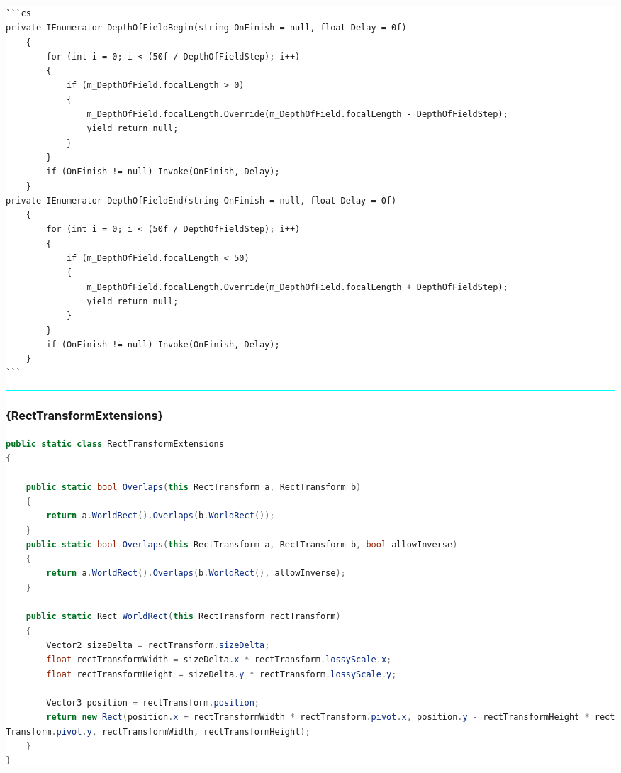     ```cs
    private IEnumerator DepthOfFieldBegin(string OnFinish = null, float Delay = 0f)
        {
            for (int i = 0; i < (50f / DepthOfFieldStep); i++)
            {
                if (m_DepthOfField.focalLength > 0)
                {
                    m_DepthOfField.focalLength.Override(m_DepthOfField.focalLength - DepthOfFieldStep);
                    yield return null;
                }
            }
            if (OnFinish != null) Invoke(OnFinish, Delay);
        }
    private IEnumerator DepthOfFieldEnd(string OnFinish = null, float Delay = 0f)
        {
            for (int i = 0; i < (50f / DepthOfFieldStep); i++) 
            {
                if (m_DepthOfField.focalLength < 50)
                {
                    m_DepthOfField.focalLength.Override(m_DepthOfField.focalLength + DepthOfFieldStep);
                    yield return null;
                }
            }
            if (OnFinish != null) Invoke(OnFinish, Delay);
        }
    ```


<div style="background-color: cyan; height: 2px;"></div>

### {RectTransformExtensions}

```cs
public static class RectTransformExtensions
{

    public static bool Overlaps(this RectTransform a, RectTransform b)
    {
        return a.WorldRect().Overlaps(b.WorldRect());
    }
    public static bool Overlaps(this RectTransform a, RectTransform b, bool allowInverse)
    {
        return a.WorldRect().Overlaps(b.WorldRect(), allowInverse);
    }

    public static Rect WorldRect(this RectTransform rectTransform)
    {
        Vector2 sizeDelta = rectTransform.sizeDelta;
        float rectTransformWidth = sizeDelta.x * rectTransform.lossyScale.x;
        float rectTransformHeight = sizeDelta.y * rectTransform.lossyScale.y;

        Vector3 position = rectTransform.position;
        return new Rect(position.x + rectTransformWidth * rectTransform.pivot.x, position.y - rectTransformHeight * rectTransform.pivot.y, rectTransformWidth, rectTransformHeight);
    }
}
```

